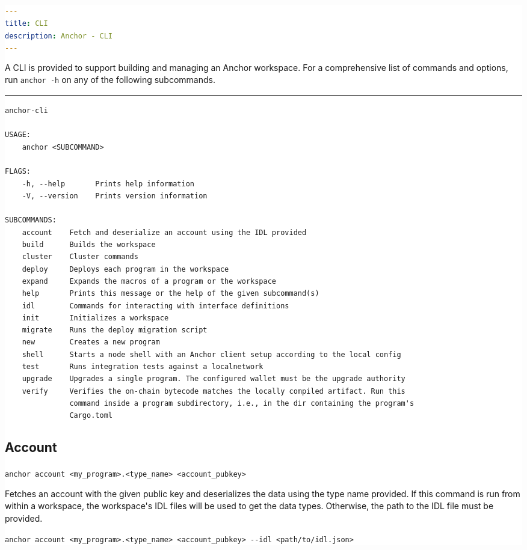```yaml
---
title: CLI
description: Anchor - CLI
---
```


A CLI is provided to support building and managing an Anchor workspace.
For a comprehensive list of commands and options, run `anchor -h` on any
of the following subcommands.

---

```shell
anchor-cli

USAGE:
    anchor <SUBCOMMAND>

FLAGS:
    -h, --help       Prints help information
    -V, --version    Prints version information

SUBCOMMANDS:
    account    Fetch and deserialize an account using the IDL provided
    build      Builds the workspace
    cluster    Cluster commands
    deploy     Deploys each program in the workspace
    expand     Expands the macros of a program or the workspace
    help       Prints this message or the help of the given subcommand(s)
    idl        Commands for interacting with interface definitions
    init       Initializes a workspace
    migrate    Runs the deploy migration script
    new        Creates a new program
    shell      Starts a node shell with an Anchor client setup according to the local config
    test       Runs integration tests against a localnetwork
    upgrade    Upgrades a single program. The configured wallet must be the upgrade authority
    verify     Verifies the on-chain bytecode matches the locally compiled artifact. Run this
               command inside a program subdirectory, i.e., in the dir containing the program's
               Cargo.toml
```

## Account

```
anchor account <my_program>.<type_name> <account_pubkey>
```

Fetches an account with the given public key and deserializes the data using the type name provided. If this command is run from within a workspace, the workspace's IDL files will be used to get the data types. Otherwise, the path to the IDL file must be provided.

```
anchor account <my_program>.<type_name> <account_pubkey> --idl <path/to/idl.json>
```
